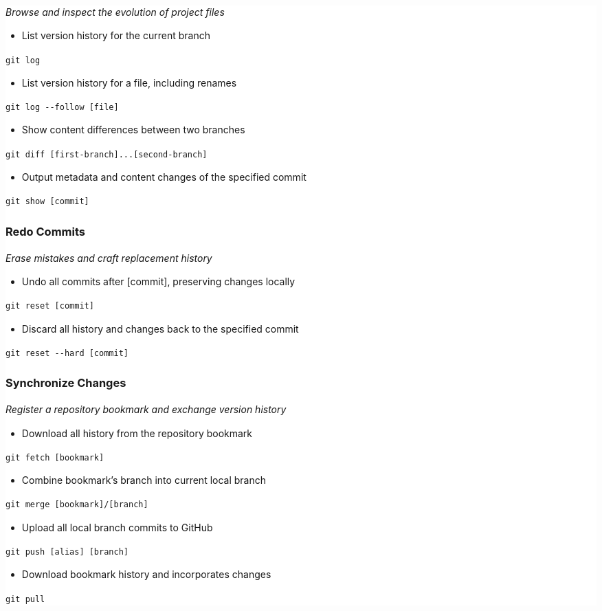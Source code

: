 _Browse and inspect the evolution of project files_

* List version history for the current branch
```
git log
```
* List version history for a file, including renames
```
git log --follow [file]
```
* Show content differences between two branches
```
git diff [first-branch]...[second-branch]
```
* Output metadata and content changes of the specified commit
```
git show [commit]
```

### Redo Commits

_Erase mistakes and craft replacement history_

* Undo all commits after [commit], preserving changes locally
```
git reset [commit]
```
* Discard all history and changes back to the specified commit
```
git reset --hard [commit]
```

### Synchronize Changes

_Register a repository bookmark and exchange version history_

* Download all history from the repository bookmark
```
git fetch [bookmark]
```
* Combine bookmark’s branch into current local branch
```
git merge [bookmark]/[branch]
```
* Upload all local branch commits to GitHub
```
git push [alias] [branch]
```
* Download bookmark history and incorporates changes
```
git pull
```
